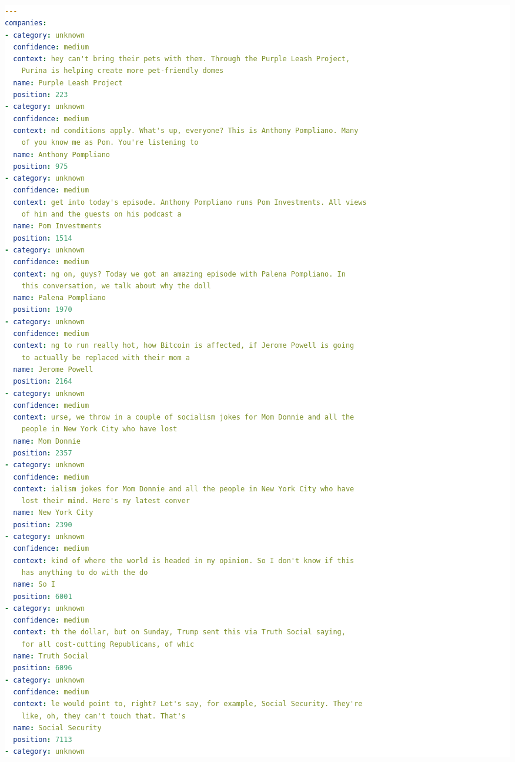 ```yaml
---
companies:
- category: unknown
  confidence: medium
  context: hey can't bring their pets with them. Through the Purple Leash Project,
    Purina is helping create more pet-friendly domes
  name: Purple Leash Project
  position: 223
- category: unknown
  confidence: medium
  context: nd conditions apply. What's up, everyone? This is Anthony Pompliano. Many
    of you know me as Pom. You're listening to
  name: Anthony Pompliano
  position: 975
- category: unknown
  confidence: medium
  context: get into today's episode. Anthony Pompliano runs Pom Investments. All views
    of him and the guests on his podcast a
  name: Pom Investments
  position: 1514
- category: unknown
  confidence: medium
  context: ng on, guys? Today we got an amazing episode with Palena Pompliano. In
    this conversation, we talk about why the doll
  name: Palena Pompliano
  position: 1970
- category: unknown
  confidence: medium
  context: ng to run really hot, how Bitcoin is affected, if Jerome Powell is going
    to actually be replaced with their mom a
  name: Jerome Powell
  position: 2164
- category: unknown
  confidence: medium
  context: urse, we throw in a couple of socialism jokes for Mom Donnie and all the
    people in New York City who have lost
  name: Mom Donnie
  position: 2357
- category: unknown
  confidence: medium
  context: ialism jokes for Mom Donnie and all the people in New York City who have
    lost their mind. Here's my latest conver
  name: New York City
  position: 2390
- category: unknown
  confidence: medium
  context: kind of where the world is headed in my opinion. So I don't know if this
    has anything to do with the do
  name: So I
  position: 6001
- category: unknown
  confidence: medium
  context: th the dollar, but on Sunday, Trump sent this via Truth Social saying,
    for all cost-cutting Republicans, of whic
  name: Truth Social
  position: 6096
- category: unknown
  confidence: medium
  context: le would point to, right? Let's say, for example, Social Security. They're
    like, oh, they can't touch that. That's
  name: Social Security
  position: 7113
- category: unknown
```
